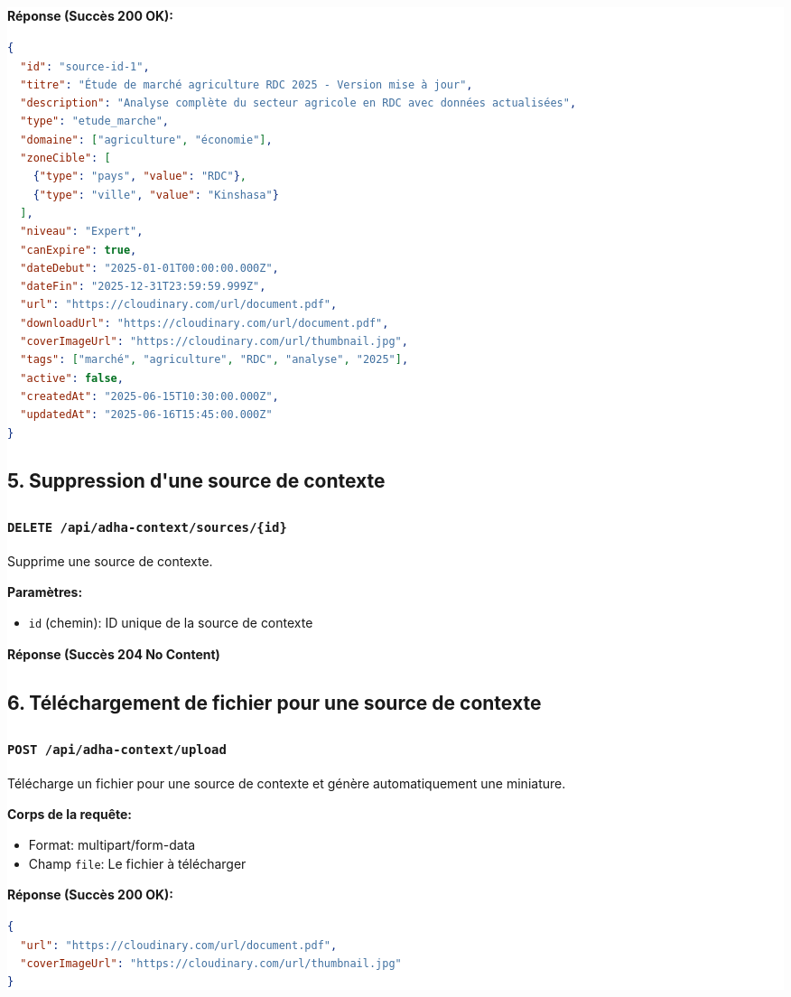 **Réponse (Succès 200 OK):**

```json
{
  "id": "source-id-1",
  "titre": "Étude de marché agriculture RDC 2025 - Version mise à jour",
  "description": "Analyse complète du secteur agricole en RDC avec données actualisées",
  "type": "etude_marche",
  "domaine": ["agriculture", "économie"],
  "zoneCible": [
    {"type": "pays", "value": "RDC"},
    {"type": "ville", "value": "Kinshasa"}
  ],
  "niveau": "Expert",
  "canExpire": true,
  "dateDebut": "2025-01-01T00:00:00.000Z",
  "dateFin": "2025-12-31T23:59:59.999Z",
  "url": "https://cloudinary.com/url/document.pdf",
  "downloadUrl": "https://cloudinary.com/url/document.pdf",
  "coverImageUrl": "https://cloudinary.com/url/thumbnail.jpg",
  "tags": ["marché", "agriculture", "RDC", "analyse", "2025"],
  "active": false,
  "createdAt": "2025-06-15T10:30:00.000Z",
  "updatedAt": "2025-06-16T15:45:00.000Z"
}
```

## 5. Suppression d'une source de contexte

### `DELETE /api/adha-context/sources/{id}`

Supprime une source de contexte.

**Paramètres:**

- `id` (chemin): ID unique de la source de contexte

**Réponse (Succès 204 No Content)**

## 6. Téléchargement de fichier pour une source de contexte

### `POST /api/adha-context/upload`

Télécharge un fichier pour une source de contexte et génère automatiquement une miniature.

**Corps de la requête:**

- Format: multipart/form-data
- Champ `file`: Le fichier à télécharger

**Réponse (Succès 200 OK):**

```json
{
  "url": "https://cloudinary.com/url/document.pdf",
  "coverImageUrl": "https://cloudinary.com/url/thumbnail.jpg"
}
```
